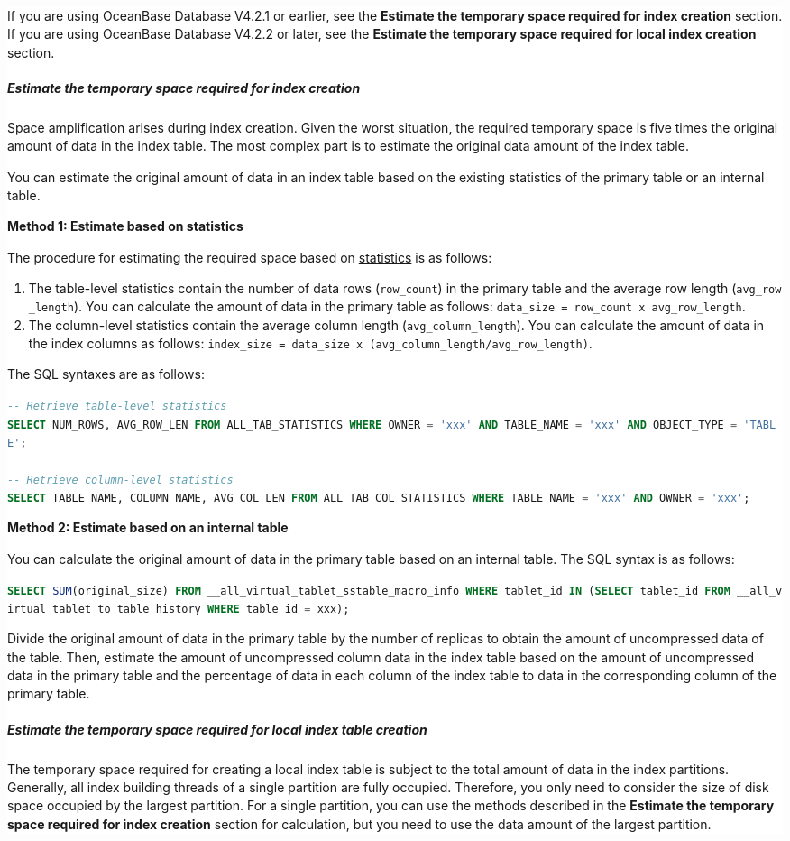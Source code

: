 If you are using OceanBase Database V4.2.1 or earlier, see the **Estimate the temporary space required for index creation** section. If you are using OceanBase Database V4.2.2 or later, see the **Estimate the temporary space required for local index creation** section.

##### Estimate the temporary space required for index creation

Space amplification arises during index creation. Given the worst situation, the required temporary space is five times the original amount of data in the index table. The most complex part is to estimate the original data amount of the index table.

You can estimate the original amount of data in an index table based on the existing statistics of the primary table or an internal table.

**Method 1: Estimate based on statistics**

The procedure for estimating the required space based on [statistics](https://en.oceanbase.com/docs/common-oceanbase-database-10000000001379970) is as follows:

1. The table-level statistics contain the number of data rows (`row_count`) in the primary table and the average row length (`avg_row_length`). You can calculate the amount of data in the primary table as follows: `data_size = row_count x avg_row_length`.
2. The column-level statistics contain the average column length (`avg_column_length`). You can calculate the amount of data in the index columns as follows: `index_size = data_size x (avg_column_length/avg_row_length)`.

The SQL syntaxes are as follows:

```sql
-- Retrieve table-level statistics
SELECT NUM_ROWS, AVG_ROW_LEN FROM ALL_TAB_STATISTICS WHERE OWNER = 'xxx' AND TABLE_NAME = 'xxx' AND OBJECT_TYPE = 'TABLE';

-- Retrieve column-level statistics
SELECT TABLE_NAME, COLUMN_NAME, AVG_COL_LEN FROM ALL_TAB_COL_STATISTICS WHERE TABLE_NAME = 'xxx' AND OWNER = 'xxx';
```

**Method 2: Estimate based on an internal table**

You can calculate the original amount of data in the primary table based on an internal table. The SQL syntax is as follows:

```sql
SELECT SUM(original_size) FROM __all_virtual_tablet_sstable_macro_info WHERE tablet_id IN (SELECT tablet_id FROM __all_virtual_tablet_to_table_history WHERE table_id = xxx);
```

Divide the original amount of data in the primary table by the number of replicas to obtain the amount of uncompressed data of the table. Then, estimate the amount of uncompressed column data in the index table based on the amount of uncompressed data in the primary table and the percentage of data in each column of the index table to data in the corresponding column of the primary table.

##### Estimate the temporary space required for local index table creation

The temporary space required for creating a local index table is subject to the total amount of data in the index partitions. Generally, all index building threads of a single partition are fully occupied. Therefore, you only need to consider the size of disk space occupied by the largest partition. For a single partition, you can use the methods described in the **Estimate the temporary space required for index creation** section for calculation, but you need to use the data amount of the largest partition.

